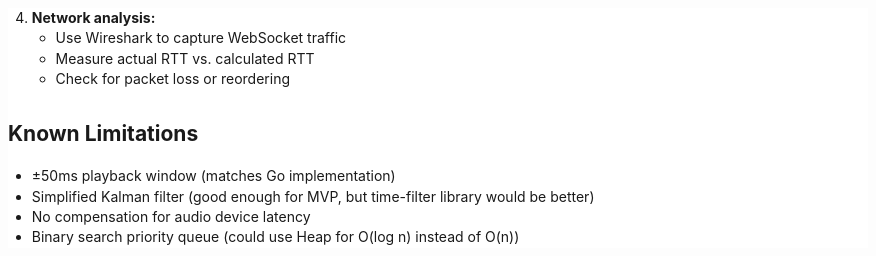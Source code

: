 4. **Network analysis:**
   - Use Wireshark to capture WebSocket traffic
   - Measure actual RTT vs. calculated RTT
   - Check for packet loss or reordering

## Known Limitations

- ±50ms playback window (matches Go implementation)
- Simplified Kalman filter (good enough for MVP, but time-filter library would be better)
- No compensation for audio device latency
- Binary search priority queue (could use Heap for O(log n) instead of O(n))
